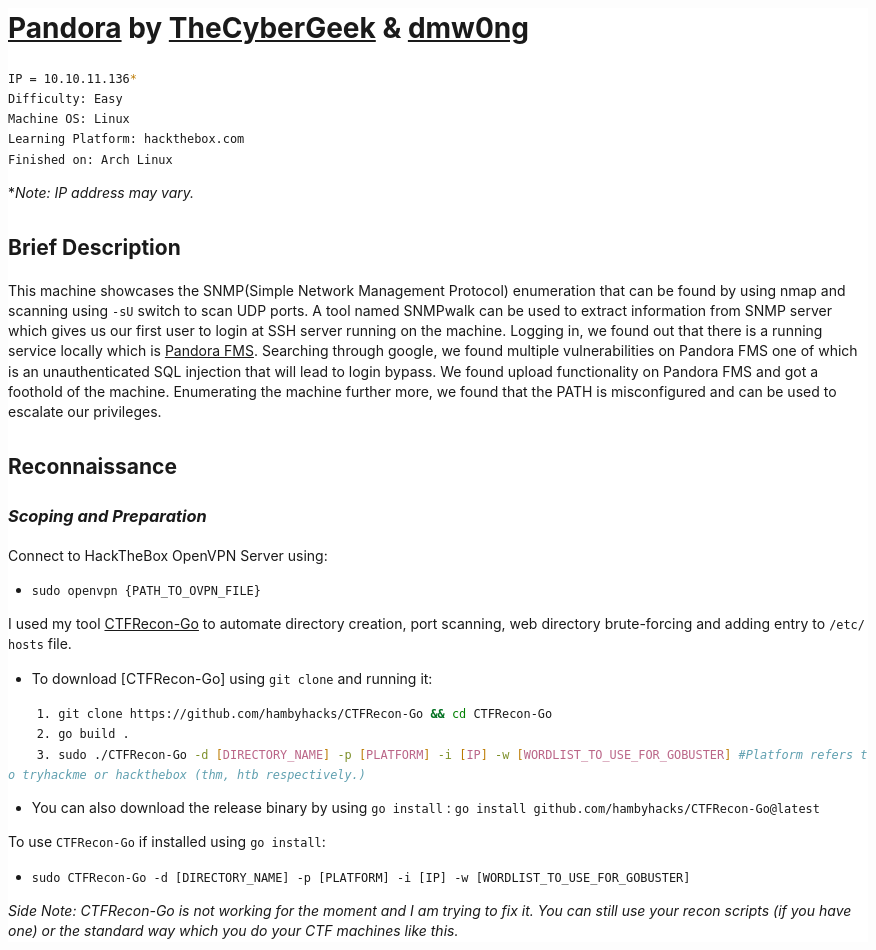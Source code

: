 # [Pandora](https://app.hackthebox.com/machines/Pandora) by [TheCyberGeek](https://app.hackthebox.com/users/114053) & [dmw0ng](https://app.hackthebox.com/users/610173)

```bash
IP = 10.10.11.136*
Difficulty: Easy
Machine OS: Linux
Learning Platform: hackthebox.com
Finished on: Arch Linux
```

**Note: IP address may vary.*

## Brief Description

This machine showcases the SNMP(Simple Network Management Protocol) enumeration that can be found by using nmap and scanning using `-sU` switch to scan UDP ports. A tool named SNMPwalk can be used to extract information from SNMP server which gives us our first user to login at SSH server running on the machine. Logging in, we found out that there is a running service locally which is [Pandora FMS](https://pandorafms.com/en/). Searching through google, we found multiple vulnerabilities on Pandora FMS one of which is an unauthenticated SQL injection that will lead to login bypass. We found upload functionality on Pandora FMS and got a foothold of the machine. Enumerating the machine further more, we found that the PATH is misconfigured and can be used to escalate our privileges.

## **Reconnaissance**

### *Scoping and Preparation*

Connect to HackTheBox OpenVPN Server using:

* ``sudo openvpn {PATH_TO_OVPN_FILE}``

I used my tool [CTFRecon-Go](https://www.github.com/hambyhacks/CTFRecon-Go) to automate directory creation, port scanning, web directory brute-forcing and adding entry to `/etc/hosts` file.

* To download [CTFRecon-Go] using `git clone` and running it:

```bash
    1. git clone https://github.com/hambyhacks/CTFRecon-Go && cd CTFRecon-Go
    2. go build . 
    3. sudo ./CTFRecon-Go -d [DIRECTORY_NAME] -p [PLATFORM] -i [IP] -w [WORDLIST_TO_USE_FOR_GOBUSTER] #Platform refers to tryhackme or hackthebox (thm, htb respectively.)
```

* You can also download the release binary by using `go install` : `go install github.com/hambyhacks/CTFRecon-Go@latest`

To use `CTFRecon-Go` if installed using `go install`:

* `sudo CTFRecon-Go -d [DIRECTORY_NAME] -p [PLATFORM] -i [IP] -w [WORDLIST_TO_USE_FOR_GOBUSTER]`

*Side Note: CTFRecon-Go is not working for the moment and I am trying to fix it. You can still use your recon scripts (if you have one) or the standard way which you do your CTF machines like this.*
